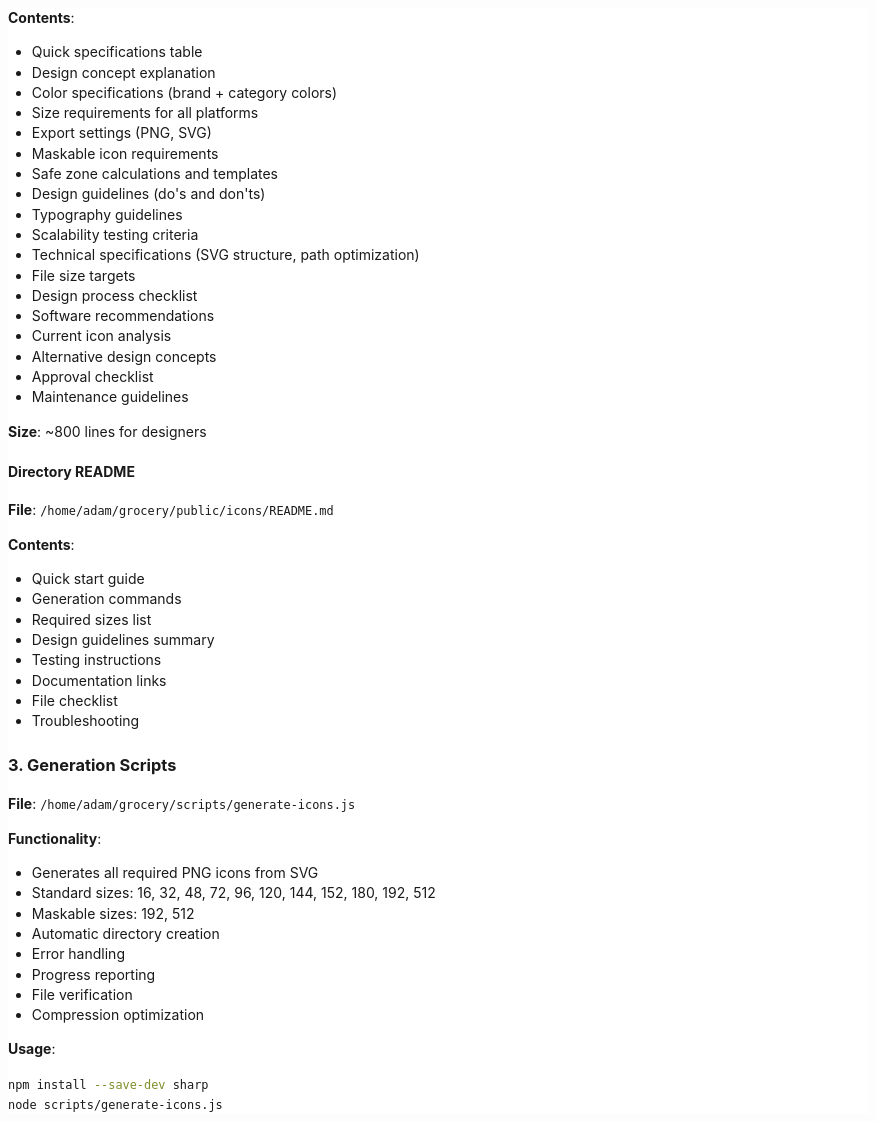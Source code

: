 **Contents**:
- Quick specifications table
- Design concept explanation
- Color specifications (brand + category colors)
- Size requirements for all platforms
- Export settings (PNG, SVG)
- Maskable icon requirements
- Safe zone calculations and templates
- Design guidelines (do's and don'ts)
- Typography guidelines
- Scalability testing criteria
- Technical specifications (SVG structure, path optimization)
- File size targets
- Design process checklist
- Software recommendations
- Current icon analysis
- Alternative design concepts
- Approval checklist
- Maintenance guidelines

**Size**: ~800 lines for designers

#### Directory README
**File**: `/home/adam/grocery/public/icons/README.md`

**Contents**:
- Quick start guide
- Generation commands
- Required sizes list
- Design guidelines summary
- Testing instructions
- Documentation links
- File checklist
- Troubleshooting

### 3. Generation Scripts

**File**: `/home/adam/grocery/scripts/generate-icons.js`

**Functionality**:
- Generates all required PNG icons from SVG
- Standard sizes: 16, 32, 48, 72, 96, 120, 144, 152, 180, 192, 512
- Maskable sizes: 192, 512
- Automatic directory creation
- Error handling
- Progress reporting
- File verification
- Compression optimization

**Usage**:
```bash
npm install --save-dev sharp
node scripts/generate-icons.js
```
